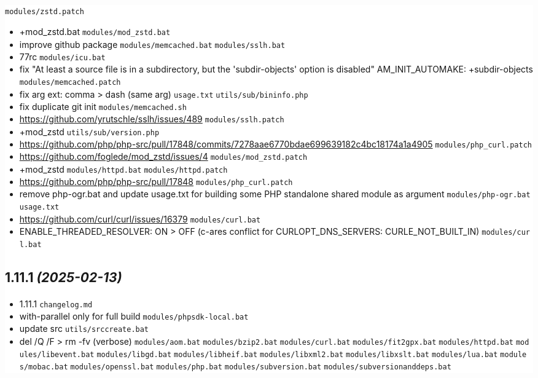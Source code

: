 `modules/zstd.patch`
*  +mod_zstd.bat
`modules/mod_zstd.bat`
*  improve github package
`modules/memcached.bat`
`modules/sslh.bat`
*  77rc
`modules/icu.bat`
*  fix "At least a source file is in a subdirectory, but the 'subdir-objects'  option is disabled" AM_INIT_AUTOMAKE: +subdir-objects
`modules/memcached.patch`
*  fix arg ext: comma > dash (same arg)
`usage.txt`
`utils/sub/bininfo.php`
*  fix duplicate git init
`modules/memcached.sh`
*  https://github.com/yrutschle/sslh/issues/489
`modules/sslh.patch`
*  +mod_zstd
`utils/sub/version.php`
*  https://github.com/php/php-src/pull/17848/commits/7278aae6770bdae699639182c4bc18174a1a4905
`modules/php_curl.patch`
*  https://github.com/foglede/mod_zstd/issues/4
`modules/mod_zstd.patch`
*  +mod_zstd
`modules/httpd.bat`
`modules/httpd.patch`
*  https://github.com/php/php-src/pull/17848
`modules/php_curl.patch`
*  remove php-ogr.bat and update usage.txt for building some PHP standalone shared module as argument
`modules/php-ogr.bat`
`usage.txt`
*  https://github.com/curl/curl/issues/16379
`modules/curl.bat`
*  ENABLE_THREADED_RESOLVER: ON > OFF (c-ares conflict for CURLOPT_DNS_SERVERS: CURLE_NOT_BUILT_IN)
`modules/curl.bat`


## 1.11.1 _(2025-02-13)_

*  1.11.1
`changelog.md`
*  with-parallel only for full build
`modules/phpsdk-local.bat`
*  update src
`utils/srccreate.bat`
*  del /Q /F > rm -fv (verbose)
`modules/aom.bat`
`modules/bzip2.bat`
`modules/curl.bat`
`modules/fit2gpx.bat`
`modules/httpd.bat`
`modules/libevent.bat`
`modules/libgd.bat`
`modules/libheif.bat`
`modules/libxml2.bat`
`modules/libxslt.bat`
`modules/lua.bat`
`modules/mobac.bat`
`modules/openssl.bat`
`modules/php.bat`
`modules/subversion.bat`
`modules/subversionanddeps.bat`